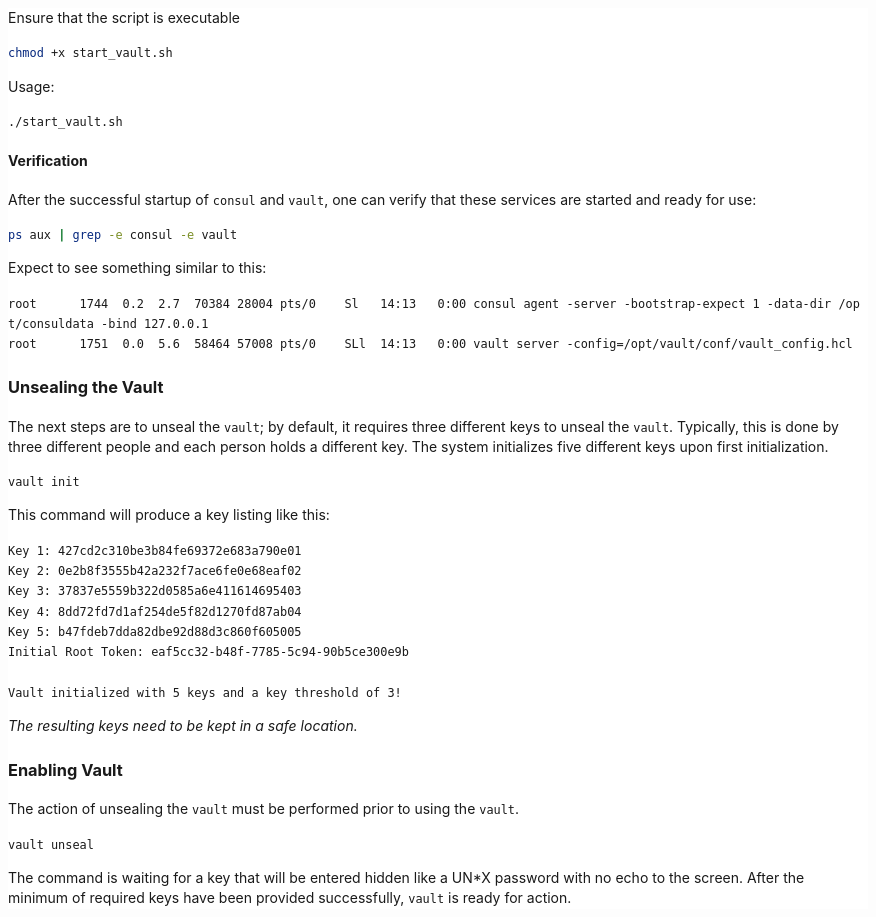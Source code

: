 ```bash
```
Ensure that the script is executable
```bash
chmod +x start_vault.sh
```
Usage:
```
./start_vault.sh
```
#### Verification
After the successful startup of `consul` and `vault`, one can verify that these services are
started and ready for use:
```bash
ps aux | grep -e consul -e vault
```

Expect to see something similar to this:
```
root      1744  0.2  2.7  70384 28004 pts/0    Sl   14:13   0:00 consul agent -server -bootstrap-expect 1 -data-dir /opt/consuldata -bind 127.0.0.1
root      1751  0.0  5.6  58464 57008 pts/0    SLl  14:13   0:00 vault server -config=/opt/vault/conf/vault_config.hcl
```

### Unsealing the Vault
The next steps are to unseal the `vault`; by default, it requires three different keys to unseal the `vault`.
Typically, this is done by three different people and each person holds a different key.
The system initializes five different keys upon first initialization.

```bash
vault init
```
This command will produce a key listing like this:
```
Key 1: 427cd2c310be3b84fe69372e683a790e01
Key 2: 0e2b8f3555b42a232f7ace6fe0e68eaf02
Key 3: 37837e5559b322d0585a6e411614695403
Key 4: 8dd72fd7d1af254de5f82d1270fd87ab04
Key 5: b47fdeb7dda82dbe92d88d3c860f605005
Initial Root Token: eaf5cc32-b48f-7785-5c94-90b5ce300e9b

Vault initialized with 5 keys and a key threshold of 3!
```
*The resulting keys need to be kept in a safe location.*

### Enabling Vault
The action of unsealing the `vault` must be performed prior to using the `vault`.
```bash
vault unseal
```
The command is waiting for a key that will be entered hidden like a UN*X password with no echo to the screen.
After the minimum of required keys have been provided successfully, `vault` is ready for action.
